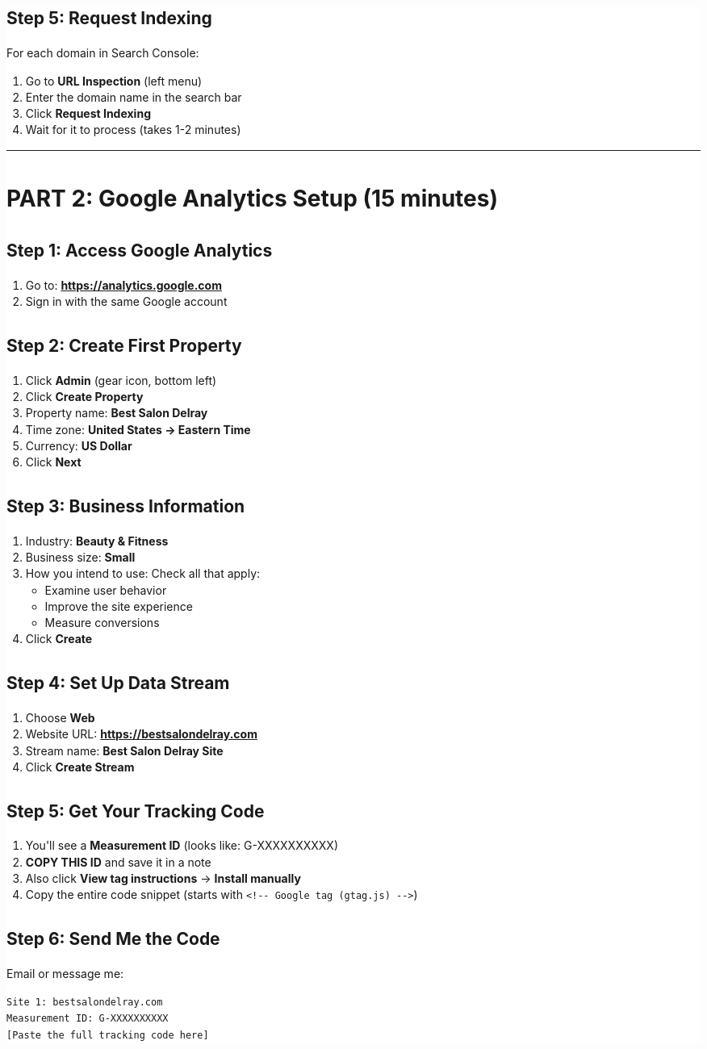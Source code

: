 ## Step 5: Request Indexing
For each domain in Search Console:
1. Go to **URL Inspection** (left menu)
2. Enter the domain name in the search bar
3. Click **Request Indexing**
4. Wait for it to process (takes 1-2 minutes)

---

# PART 2: Google Analytics Setup (15 minutes)

## Step 1: Access Google Analytics
1. Go to: **https://analytics.google.com**
2. Sign in with the same Google account

## Step 2: Create First Property
1. Click **Admin** (gear icon, bottom left)
2. Click **Create Property**
3. Property name: **Best Salon Delray**
4. Time zone: **United States → Eastern Time**
5. Currency: **US Dollar**
6. Click **Next**

## Step 3: Business Information
1. Industry: **Beauty & Fitness**
2. Business size: **Small**
3. How you intend to use: Check all that apply:
   - Examine user behavior
   - Improve the site experience
   - Measure conversions
4. Click **Create**

## Step 4: Set Up Data Stream
1. Choose **Web**
2. Website URL: **https://bestsalondelray.com**
3. Stream name: **Best Salon Delray Site**
4. Click **Create Stream**

## Step 5: Get Your Tracking Code
1. You'll see a **Measurement ID** (looks like: G-XXXXXXXXXX)
2. **COPY THIS ID** and save it in a note
3. Also click **View tag instructions** → **Install manually**
4. Copy the entire code snippet (starts with `<!-- Google tag (gtag.js) -->`)

## Step 6: Send Me the Code
Email or message me:
```
Site 1: bestsalondelray.com
Measurement ID: G-XXXXXXXXXX
[Paste the full tracking code here]
```
